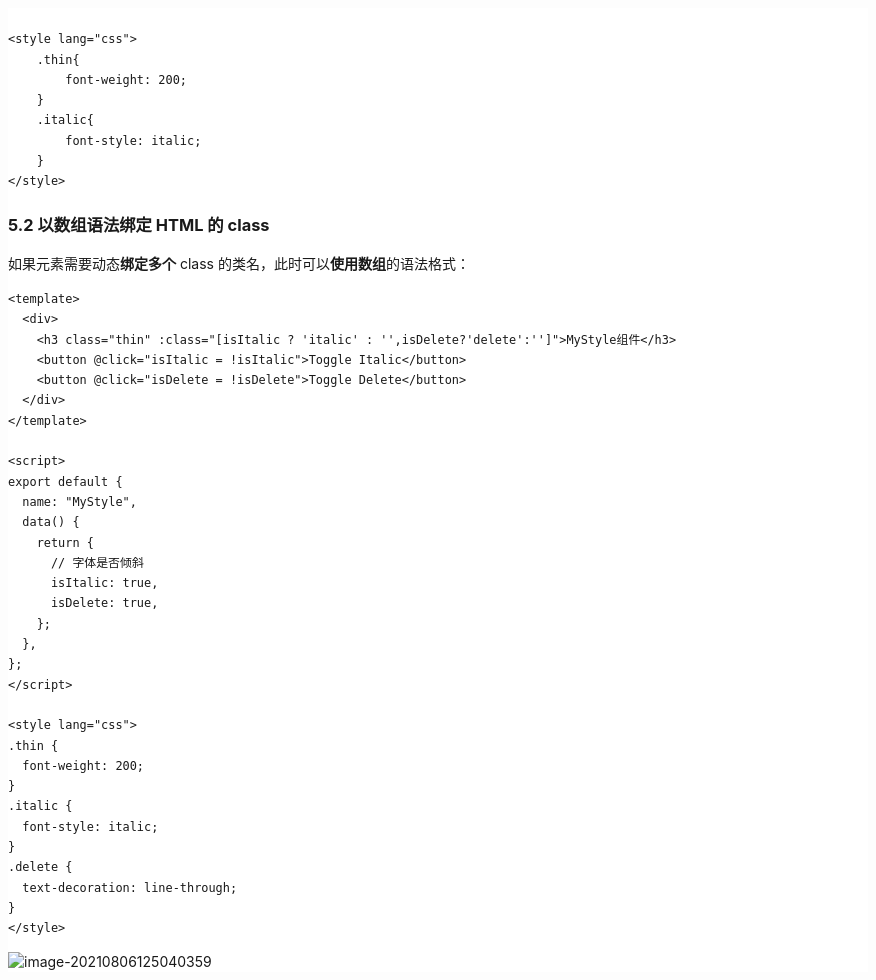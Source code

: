 ```vue

<style lang="css">
    .thin{
        font-weight: 200;
    }
    .italic{
        font-style: italic;
    }
</style>
```

### 5.2 以数组语法绑定 HTML 的 class

如果元素需要动态**绑定多个** class 的类名，此时可以**使用数组**的语法格式：  

```vue
<template>
  <div>
    <h3 class="thin" :class="[isItalic ? 'italic' : '',isDelete?'delete':'']">MyStyle组件</h3>
    <button @click="isItalic = !isItalic">Toggle Italic</button>
    <button @click="isDelete = !isDelete">Toggle Delete</button>
  </div>
</template>

<script>
export default {
  name: "MyStyle",
  data() {
    return {
      // 字体是否倾斜
      isItalic: true,
      isDelete: true,
    };
  },
};
</script>

<style lang="css">
.thin {
  font-weight: 200;
}
.italic {
  font-style: italic;
}
.delete {
  text-decoration: line-through;
}
</style>
```

![image-20210806125040359](https://gitee.com/zyxbj/image-warehouse/raw/master/pics/202108061250434.png)
